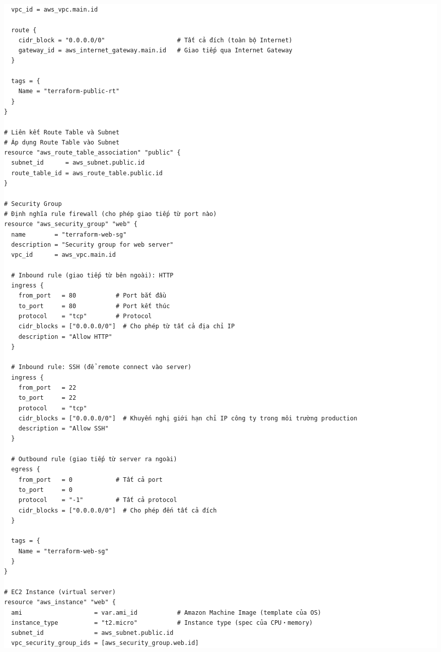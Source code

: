 ```hcl
  vpc_id = aws_vpc.main.id

  route {
    cidr_block = "0.0.0.0/0"                    # Tất cả đích (toàn bộ Internet)
    gateway_id = aws_internet_gateway.main.id   # Giao tiếp qua Internet Gateway
  }

  tags = {
    Name = "terraform-public-rt"
  }
}

# Liên kết Route Table và Subnet
# Áp dụng Route Table vào Subnet
resource "aws_route_table_association" "public" {
  subnet_id      = aws_subnet.public.id
  route_table_id = aws_route_table.public.id
}

# Security Group
# Định nghĩa rule firewall (cho phép giao tiếp từ port nào)
resource "aws_security_group" "web" {
  name        = "terraform-web-sg"
  description = "Security group for web server"
  vpc_id      = aws_vpc.main.id

  # Inbound rule (giao tiếp từ bên ngoài): HTTP
  ingress {
    from_port   = 80           # Port bắt đầu
    to_port     = 80           # Port kết thúc
    protocol    = "tcp"        # Protocol
    cidr_blocks = ["0.0.0.0/0"]  # Cho phép từ tất cả địa chỉ IP
    description = "Allow HTTP"
  }

  # Inbound rule: SSH (để remote connect vào server)
  ingress {
    from_port   = 22
    to_port     = 22
    protocol    = "tcp"
    cidr_blocks = ["0.0.0.0/0"]  # Khuyến nghị giới hạn chỉ IP công ty trong môi trường production
    description = "Allow SSH"
  }

  # Outbound rule (giao tiếp từ server ra ngoài)
  egress {
    from_port   = 0            # Tất cả port
    to_port     = 0
    protocol    = "-1"         # Tất cả protocol
    cidr_blocks = ["0.0.0.0/0"]  # Cho phép đến tất cả đích
  }

  tags = {
    Name = "terraform-web-sg"
  }
}

# EC2 Instance (virtual server)
resource "aws_instance" "web" {
  ami                    = var.ami_id           # Amazon Machine Image (template của OS)
  instance_type          = "t2.micro"           # Instance type (spec của CPU・memory)
  subnet_id              = aws_subnet.public.id
  vpc_security_group_ids = [aws_security_group.web.id]
```